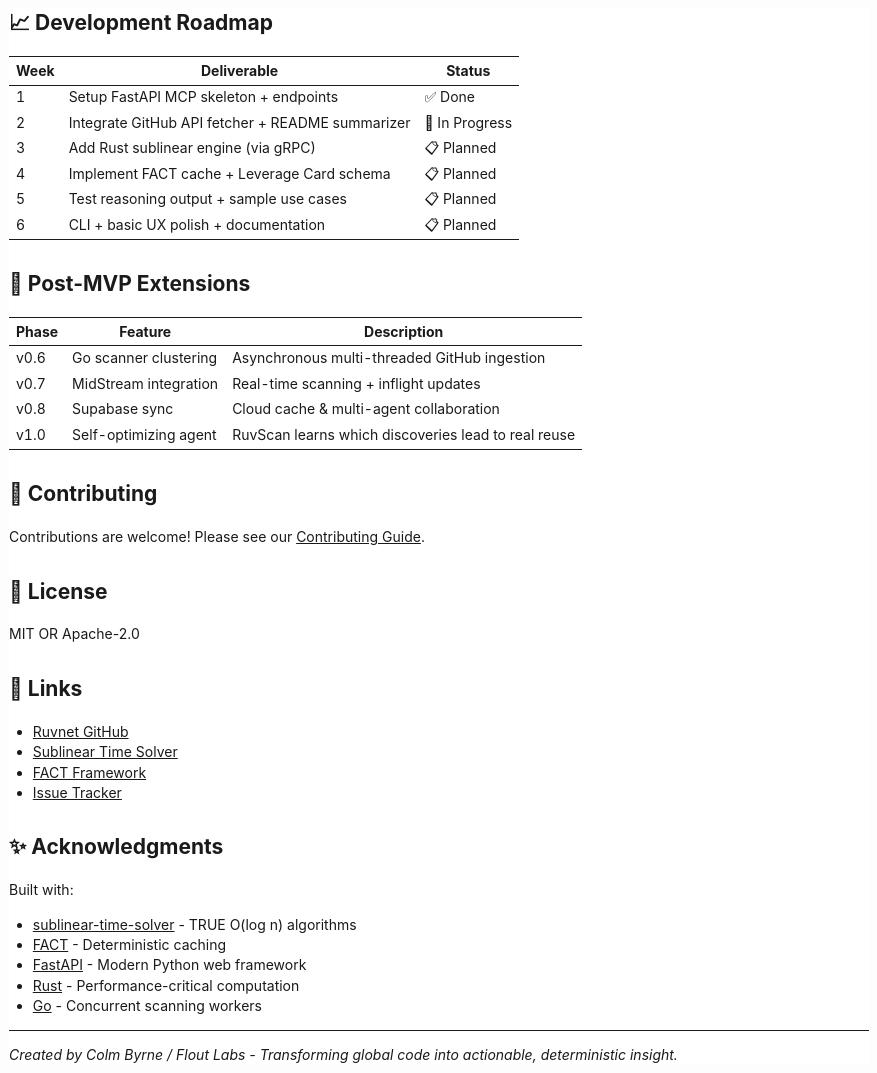 ## 📈 Development Roadmap

| Week | Deliverable | Status |
|------|-------------|--------|
| 1 | Setup FastAPI MCP skeleton + endpoints | ✅ Done |
| 2 | Integrate GitHub API fetcher + README summarizer | 🔄 In Progress |
| 3 | Add Rust sublinear engine (via gRPC) | 📋 Planned |
| 4 | Implement FACT cache + Leverage Card schema | 📋 Planned |
| 5 | Test reasoning output + sample use cases | 📋 Planned |
| 6 | CLI + basic UX polish + documentation | 📋 Planned |

## 🔮 Post-MVP Extensions

| Phase | Feature | Description |
|-------|---------|-------------|
| v0.6 | Go scanner clustering | Asynchronous multi-threaded GitHub ingestion |
| v0.7 | MidStream integration | Real-time scanning + inflight updates |
| v0.8 | Supabase sync | Cloud cache & multi-agent collaboration |
| v1.0 | Self-optimizing agent | RuvScan learns which discoveries lead to real reuse |

## 🤝 Contributing

Contributions are welcome! Please see our [Contributing Guide](CONTRIBUTING.md).

## 📄 License

MIT OR Apache-2.0

## 🔗 Links

- [Ruvnet GitHub](https://github.com/ruvnet)
- [Sublinear Time Solver](https://github.com/ruvnet/sublinear-time-solver)
- [FACT Framework](https://github.com/ruvnet/FACT)
- [Issue Tracker](https://github.com/ruvnet/ruvscan/issues)

## ✨ Acknowledgments

Built with:
- [sublinear-time-solver](https://github.com/ruvnet/sublinear-time-solver) - TRUE O(log n) algorithms
- [FACT](https://github.com/ruvnet/FACT) - Deterministic caching
- [FastAPI](https://fastapi.tiangolo.com/) - Modern Python web framework
- [Rust](https://www.rust-lang.org/) - Performance-critical computation
- [Go](https://go.dev/) - Concurrent scanning workers

---

*Created by Colm Byrne / Flout Labs - Transforming global code into actionable, deterministic insight.*
